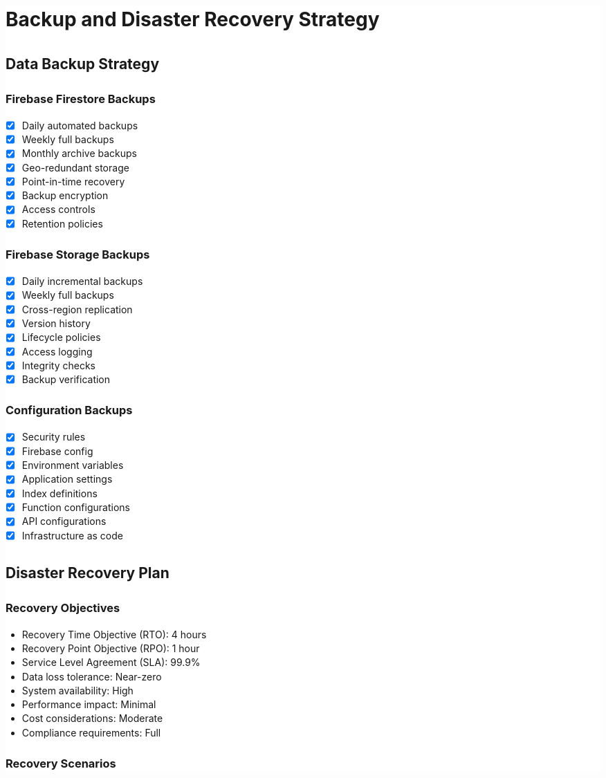 # Backup and Disaster Recovery Strategy

## Data Backup Strategy

### Firebase Firestore Backups
- [x] Daily automated backups
- [x] Weekly full backups
- [x] Monthly archive backups
- [x] Geo-redundant storage
- [x] Point-in-time recovery
- [x] Backup encryption
- [x] Access controls
- [x] Retention policies

### Firebase Storage Backups
- [x] Daily incremental backups
- [x] Weekly full backups
- [x] Cross-region replication
- [x] Version history
- [x] Lifecycle policies
- [x] Access logging
- [x] Integrity checks
- [x] Backup verification

### Configuration Backups
- [x] Security rules
- [x] Firebase config
- [x] Environment variables
- [x] Application settings
- [x] Index definitions
- [x] Function configurations
- [x] API configurations
- [x] Infrastructure as code

## Disaster Recovery Plan

### Recovery Objectives
- Recovery Time Objective (RTO): 4 hours
- Recovery Point Objective (RPO): 1 hour
- Service Level Agreement (SLA): 99.9%
- Data loss tolerance: Near-zero
- System availability: High
- Performance impact: Minimal
- Cost considerations: Moderate
- Compliance requirements: Full

### Recovery Scenarios

